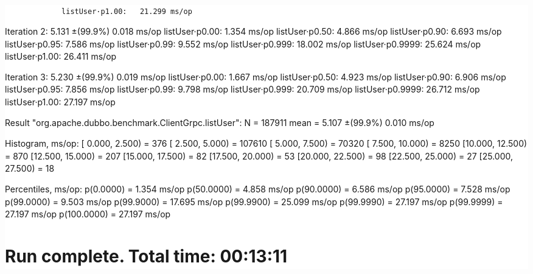                  listUser·p1.00:   21.299 ms/op

Iteration   2: 5.131 ±(99.9%) 0.018 ms/op
                 listUser·p0.00:   1.354 ms/op
                 listUser·p0.50:   4.866 ms/op
                 listUser·p0.90:   6.693 ms/op
                 listUser·p0.95:   7.586 ms/op
                 listUser·p0.99:   9.552 ms/op
                 listUser·p0.999:  18.002 ms/op
                 listUser·p0.9999: 25.624 ms/op
                 listUser·p1.00:   26.411 ms/op

Iteration   3: 5.230 ±(99.9%) 0.019 ms/op
                 listUser·p0.00:   1.667 ms/op
                 listUser·p0.50:   4.923 ms/op
                 listUser·p0.90:   6.906 ms/op
                 listUser·p0.95:   7.856 ms/op
                 listUser·p0.99:   9.798 ms/op
                 listUser·p0.999:  20.709 ms/op
                 listUser·p0.9999: 26.712 ms/op
                 listUser·p1.00:   27.197 ms/op



Result "org.apache.dubbo.benchmark.ClientGrpc.listUser":
  N = 187911
  mean =      5.107 ±(99.9%) 0.010 ms/op

  Histogram, ms/op:
    [ 0.000,  2.500) = 376 
    [ 2.500,  5.000) = 107610 
    [ 5.000,  7.500) = 70320 
    [ 7.500, 10.000) = 8250 
    [10.000, 12.500) = 870 
    [12.500, 15.000) = 207 
    [15.000, 17.500) = 82 
    [17.500, 20.000) = 53 
    [20.000, 22.500) = 98 
    [22.500, 25.000) = 27 
    [25.000, 27.500) = 18 

  Percentiles, ms/op:
      p(0.0000) =      1.354 ms/op
     p(50.0000) =      4.858 ms/op
     p(90.0000) =      6.586 ms/op
     p(95.0000) =      7.528 ms/op
     p(99.0000) =      9.503 ms/op
     p(99.9000) =     17.695 ms/op
     p(99.9900) =     25.099 ms/op
     p(99.9990) =     27.197 ms/op
     p(99.9999) =     27.197 ms/op
    p(100.0000) =     27.197 ms/op


# Run complete. Total time: 00:13:11
